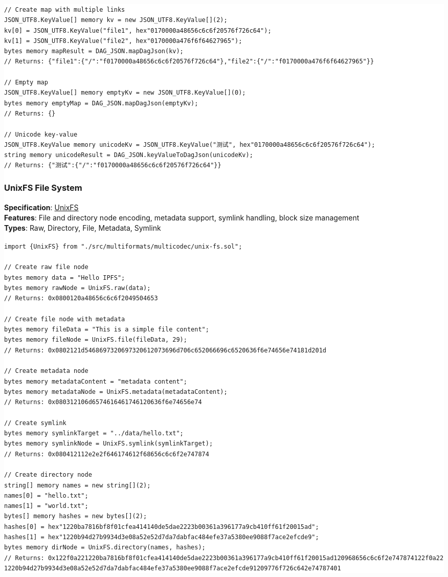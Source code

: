 ```solidity
// Create map with multiple links
JSON_UTF8.KeyValue[] memory kv = new JSON_UTF8.KeyValue[](2);
kv[0] = JSON_UTF8.KeyValue("file1", hex"0170000a48656c6c6f20576f726c64");
kv[1] = JSON_UTF8.KeyValue("file2", hex"0170000a476f6f64627965");
bytes memory mapResult = DAG_JSON.mapDagJson(kv);
// Returns: {"file1":{"/":"f0170000a48656c6c6f20576f726c64"},"file2":{"/":"f0170000a476f6f64627965"}}

// Empty map
JSON_UTF8.KeyValue[] memory emptyKv = new JSON_UTF8.KeyValue[](0);
bytes memory emptyMap = DAG_JSON.mapDagJson(emptyKv);
// Returns: {}

// Unicode key-value
JSON_UTF8.KeyValue memory unicodeKv = JSON_UTF8.KeyValue("测试", hex"0170000a48656c6c6f20576f726c64");
string memory unicodeResult = DAG_JSON.keyValueToDagJson(unicodeKv);
// Returns: {"测试":{"/":"f0170000a48656c6c6f20576f726c64"}}
```

### UnixFS File System
**Specification**: [UnixFS](https://docs.ipfs.io/concepts/file-systems/#unixfs)  
**Features**: File and directory node encoding, metadata support, symlink handling, block size management  
**Types**: Raw, Directory, File, Metadata, Symlink

```solidity
import {UnixFS} from "./src/multiformats/multicodec/unix-fs.sol";

// Create raw file node
bytes memory data = "Hello IPFS";
bytes memory rawNode = UnixFS.raw(data);
// Returns: 0x0800120a48656c6c6f2049504653

// Create file node with metadata
bytes memory fileData = "This is a simple file content";
bytes memory fileNode = UnixFS.file(fileData, 29);
// Returns: 0x0802121d5468697320697320612073696d706c652066696c6520636f6e74656e74181d201d

// Create metadata node
bytes memory metadataContent = "metadata content";
bytes memory metadataNode = UnixFS.metadata(metadataContent);
// Returns: 0x080312106d6574616461746120636f6e74656e74

// Create symlink
bytes memory symlinkTarget = "../data/hello.txt";
bytes memory symlinkNode = UnixFS.symlink(symlinkTarget);
// Returns: 0x080412112e2e2f646174612f68656c6c6f2e747874

// Create directory node
string[] memory names = new string[](2);
names[0] = "hello.txt";
names[1] = "world.txt";
bytes[] memory hashes = new bytes[](2);
hashes[0] = hex"1220ba7816bf8f01cfea414140de5dae2223b00361a396177a9cb410ff61f20015ad";
hashes[1] = hex"1220b94d27b9934d3e08a52e52d7da7dabfac484efe37a5380ee9088f7ace2efcde9";
bytes memory dirNode = UnixFS.directory(names, hashes);
// Returns: 0x122f0a221220ba7816bf8f01cfea414140de5dae2223b00361a396177a9cb410ff61f20015ad120968656c6c6f2e747874122f0a221220b94d27b9934d3e08a52e52d7da7dabfac484efe37a5380ee9088f7ace2efcde91209776f726c642e74787401
```
